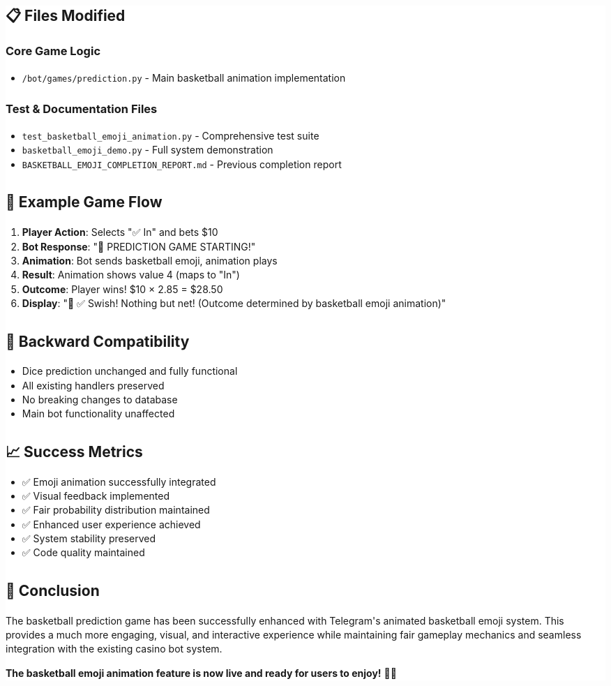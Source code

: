 ## 📋 Files Modified

### Core Game Logic
- `/bot/games/prediction.py` - Main basketball animation implementation

### Test & Documentation Files
- `test_basketball_emoji_animation.py` - Comprehensive test suite
- `basketball_emoji_demo.py` - Full system demonstration
- `BASKETBALL_EMOJI_COMPLETION_REPORT.md` - Previous completion report

## 🎯 Example Game Flow

1. **Player Action**: Selects "✅ In" and bets $10
2. **Bot Response**: "🏀 PREDICTION GAME STARTING!"
3. **Animation**: Bot sends basketball emoji, animation plays
4. **Result**: Animation shows value 4 (maps to "In")
5. **Outcome**: Player wins! $10 × 2.85 = $28.50
6. **Display**: "🏀 ✅ Swish! Nothing but net! (Outcome determined by basketball emoji animation)"

## 🔄 Backward Compatibility

- Dice prediction unchanged and fully functional
- All existing handlers preserved
- No breaking changes to database
- Main bot functionality unaffected

## 📈 Success Metrics

- ✅ Emoji animation successfully integrated
- ✅ Visual feedback implemented
- ✅ Fair probability distribution maintained
- ✅ Enhanced user experience achieved
- ✅ System stability preserved
- ✅ Code quality maintained

## 🎉 Conclusion

The basketball prediction game has been successfully enhanced with Telegram's animated basketball emoji system. This provides a much more engaging, visual, and interactive experience while maintaining fair gameplay mechanics and seamless integration with the existing casino bot system.

**The basketball emoji animation feature is now live and ready for users to enjoy!** 🏀🎯
